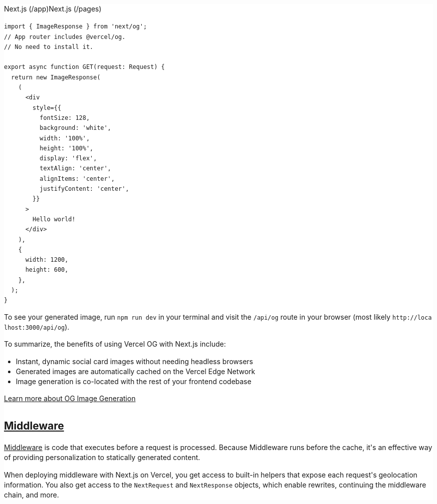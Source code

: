 Next.js (/app)Next.js (/pages)

```
import { ImageResponse } from 'next/og';
// App router includes @vercel/og.
// No need to install it.
 
export async function GET(request: Request) {
  return new ImageResponse(
    (
      <div
        style={{
          fontSize: 128,
          background: 'white',
          width: '100%',
          height: '100%',
          display: 'flex',
          textAlign: 'center',
          alignItems: 'center',
          justifyContent: 'center',
        }}
      >
        Hello world!
      </div>
    ),
    {
      width: 1200,
      height: 600,
    },
  );
}
```

To see your generated image, run `npm run dev` in your terminal and visit the `/api/og` route in your browser (most likely `http://localhost:3000/api/og`).

To summarize, the benefits of using Vercel OG with Next.js include:

*   Instant, dynamic social card images without needing headless browsers
*   Generated images are automatically cached on the Vercel Edge Network
*   Image generation is co-located with the rest of your frontend codebase

[Learn more about OG Image Generation](/docs/og-image-generation)

## [Middleware](#middleware)

[Middleware](/docs/edge-middleware) is code that executes before a request is processed. Because Middleware runs before the cache, it's an effective way of providing personalization to statically generated content.

When deploying middleware with Next.js on Vercel, you get access to built-in helpers that expose each request's geolocation information. You also get access to the `NextRequest` and `NextResponse` objects, which enable rewrites, continuing the middleware chain, and more.
